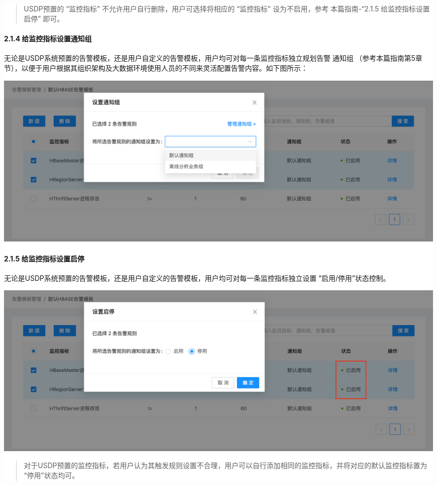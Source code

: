 > USDP预置的 “监控指标” 不允许用户自行删除，用户可选择将相应的 “监控指标” 设为不启用，参考 本篇指南-“2.1.5 给监控指标设置启停” 即可。



#### 2.1.4 给监控指标设置通知组

无论是USDP系统预置的告警模板，还是用户自定义的告警模板，用户均可对每一条监控指标独立规划告警 通知组 （参考本篇指南第5章节），以便于用户根据其组织架构及大数据环境使用人员的不同来灵活配置告警内容。如下图所示：

![](../../images/1.0.x/webconsole/alarm/alarm_template/alarm_usdp_tamplate_rule_setnotify.png)



#### 2.1.5 给监控指标设置启停

无论是USDP系统预置的告警模板，还是用户自定义的告警模板，用户均可对每一条监控指标独立设置 “启用/停用”状态控制。

![](../../images/1.0.x/webconsole/alarm/alarm_template/alarm_usdp_tamplate_rule_setisstart.png)

> 对于USDP预置的监控指标，若用户认为其触发规则设置不合理，用户可以自行添加相同的监控指标，并将对应的默认监控指标置为 “停用”状态均可。


